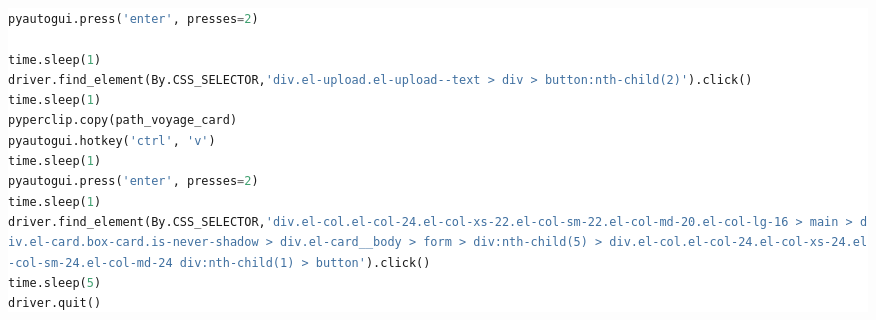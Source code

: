 ```python
pyautogui.press('enter', presses=2)

time.sleep(1)
driver.find_element(By.CSS_SELECTOR,'div.el-upload.el-upload--text > div > button:nth-child(2)').click()
time.sleep(1)
pyperclip.copy(path_voyage_card)
pyautogui.hotkey('ctrl', 'v')
time.sleep(1)
pyautogui.press('enter', presses=2)
time.sleep(1)
driver.find_element(By.CSS_SELECTOR,'div.el-col.el-col-24.el-col-xs-22.el-col-sm-22.el-col-md-20.el-col-lg-16 > main > div.el-card.box-card.is-never-shadow > div.el-card__body > form > div:nth-child(5) > div.el-col.el-col-24.el-col-xs-24.el-col-sm-24.el-col-md-24 div:nth-child(1) > button').click()
time.sleep(5)
driver.quit()
```

